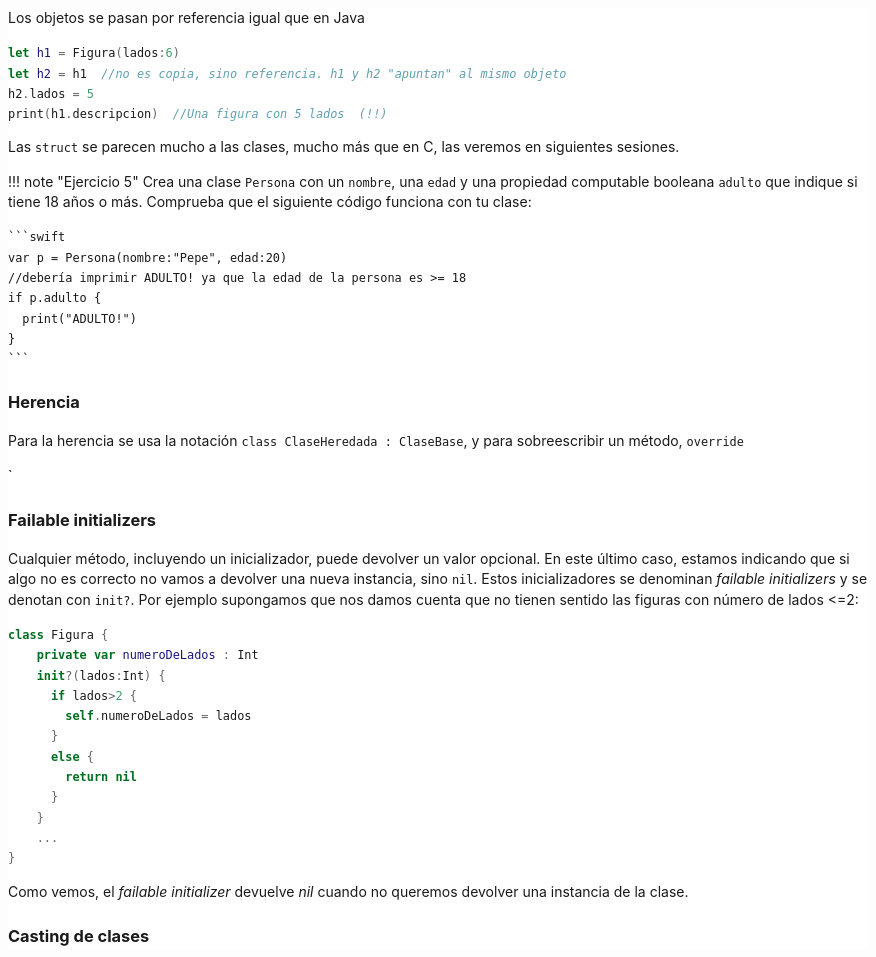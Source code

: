 Los objetos se pasan por referencia igual que en Java

```swift
let h1 = Figura(lados:6)
let h2 = h1  //no es copia, sino referencia. h1 y h2 "apuntan" al mismo objeto
h2.lados = 5
print(h1.descripcion)  //Una figura con 5 lados  (!!)
```

Las `struct` se parecen mucho a las clases, mucho más que en C, las veremos en siguientes sesiones.

!!! note "Ejercicio 5"
    Crea una clase `Persona` con un `nombre`, una `edad` y una propiedad computable booleana `adulto` que indique si tiene 18 años o más. Comprueba que el siguiente código funciona con tu clase:

    ```swift
    var p = Persona(nombre:"Pepe", edad:20)
    //debería imprimir ADULTO! ya que la edad de la persona es >= 18
    if p.adulto {
      print("ADULTO!")
    } 
    ```

### Herencia

Para la herencia se usa la notación `class ClaseHeredada : ClaseBase`, y para sobreescribir un método, `override`

`
### Failable initializers

Cualquier método,  incluyendo un inicializador, puede devolver un valor opcional. En este último caso, estamos indicando que si algo no es correcto no vamos a devolver una nueva instancia, sino `nil`. Estos inicializadores se denominan *failable initializers* y se denotan con `init?`. Por ejemplo supongamos que nos damos cuenta que no tienen sentido las figuras con número de lados <=2:

```swift
class Figura {
    private var numeroDeLados : Int
    init?(lados:Int) {
      if lados>2 {
        self.numeroDeLados = lados
      }
      else {
        return nil
      }
    }
    ...
}
```

Como vemos, el *failable initializer* devuelve *nil* cuando no queremos devolver una instancia de la clase.

### Casting de clases
